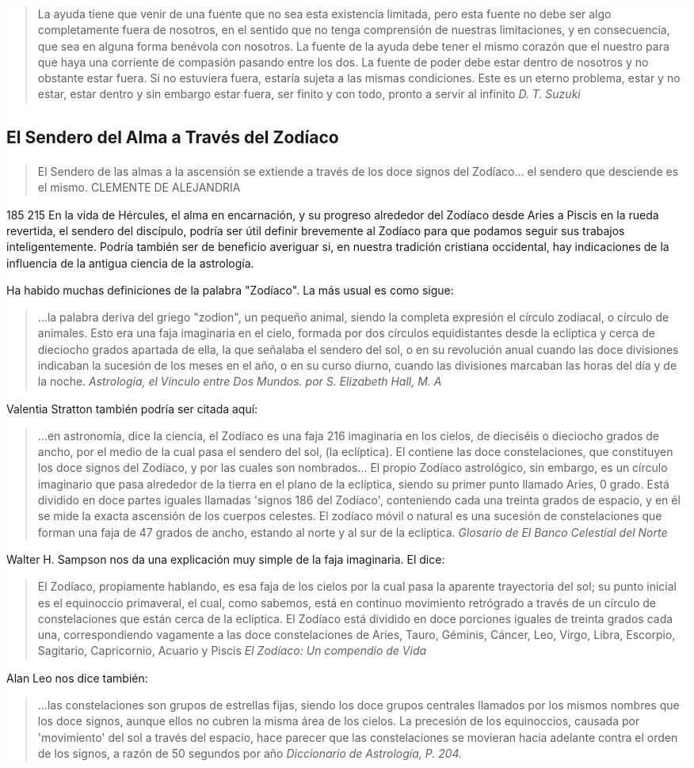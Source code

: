 > La ayuda tiene que venir de una fuente que no sea esta existencia limitada, pero esta fuente no debe ser algo completamente fuera de nosotros, en el sentido que no tenga comprensión de nuestras limitaciones, y en consecuencia, que sea en alguna forma benévola con nosotros. La fuente de la ayuda debe tener el mismo corazón que el nuestro para que haya una corriente de compasión pasando entre los dos. La fuente de poder debe estar dentro de nosotros y no obstante estar fuera. Si no estuviera fuera, estaría sujeta a las mismas condiciones. Este es un eterno problema, estar y no estar, estar dentro y sin embargo estar fuera, ser finito y con todo, pronto a servir al infinito *D. T. Suzuki*

## El Sendero del Alma a Través del Zodíaco

> El Sendero de las almas a la ascensión se extiende a través de los doce signos del Zodíaco... el sendero que desciende es el mismo. CLEMENTE DE ALEJANDRIA

<p>
<pin lang="es">185</pin> <pin lang="en">215</pin> En la vida de Hércules, el alma en encarnación, y su progreso alrededor del Zodíaco desde Aries a Piscis en la rueda revertida, el sendero del discípulo, podría ser útil definir brevemente al Zodíaco para que podamos seguir sus trabajos inteligentemente. Podría también ser de beneficio averiguar si, en nuestra tradición cristiana occidental, hay indicaciones de la influencia de la antigua ciencia de la astrología.
</p>

Ha habido muchas definiciones de la palabra "Zodíaco". La más usual es como sigue:

> ...la palabra deriva del griego "zodion", un pequeño animal, siendo la completa expresión el círculo zodiacal, o círculo de animales. Esto era una faja imaginaria en el cielo, formada por dos círculos equidistantes desde la eclíptica y cerca de dieciocho grados apartada de ella, la que señalaba el sendero del sol, o en su revolución anual cuando las doce divisiones indicaban la sucesión de los meses en el año, o en su curso diurno, cuando las divisiones marcaban las horas del día y de la noche. *Astrología, el Vínculo entre Dos Mundos. por S. Elizabeth Hall, M. A*

Valentia Stratton también podría ser citada aquí:

> ...en astronomía, dice la ciencia, el Zodíaco es una faja <pin lang="en">216</pin> imaginaria en los cielos, de dieciséis o dieciocho grados de ancho, por el medio de la cual pasa el sendero del sol, (la eclíptica). El contiene las doce constelaciones, que constituyen los doce signos del Zodíaco, y por las cuales son nombrados... El propio Zodíaco astrológico, sin embargo, es un círculo imaginario que pasa alrededor de la tierra en el plano de la eclíptica, siendo su primer punto llamado Aries, 0 grado. Está dividido en doce partes iguales llamadas 'signos <pin lang="es">186</pin> del Zodíaco', conteniendo cada una treinta grados de espacio, y en él se mide la exacta ascensión de los cuerpos celestes. El zodíaco móvil o natural es una sucesión de constelaciones que forman una faja de 47 grados de ancho, estando al norte y al sur de la eclíptica. *Glosario de El Banco Celestial del Norte*

Walter H. Sampson nos da una explicación muy simple de la faja imaginaria. El dice:

> El Zodíaco, propiamente hablando, es esa faja de los cielos por la cual pasa la aparente trayectoria del sol; su punto inicial es el equinoccio primaveral, el cual, como sabemos, está en continuo movimiento retrógrado a través de un círculo de constelaciones que están cerca de la eclíptica. El Zodíaco está dividido en doce porciones iguales de treinta grados cada una, correspondiendo vagamente a las doce constelaciones de Aries, Tauro, Géminis, Cáncer, Leo, Virgo, Libra, Escorpio, Sagitario, Capricornio, Acuario y Piscis *El Zodíaco: Un compendio de Vida*

Alan Leo nos dice también:

>  ...las constelaciones son grupos de estrellas fijas, siendo los doce grupos centrales llamados por los mismos nombres que los doce signos, aunque ellos no cubren la misma área de los cielos. La precesión de los equinoccios, causada por 'movimiento' del sol a través del espacio, hace parecer que las constelaciones se movieran hacia adelante contra el orden de los signos, a razón de 50 segundos por año *Diccionario de Astrología, P. 204.*

